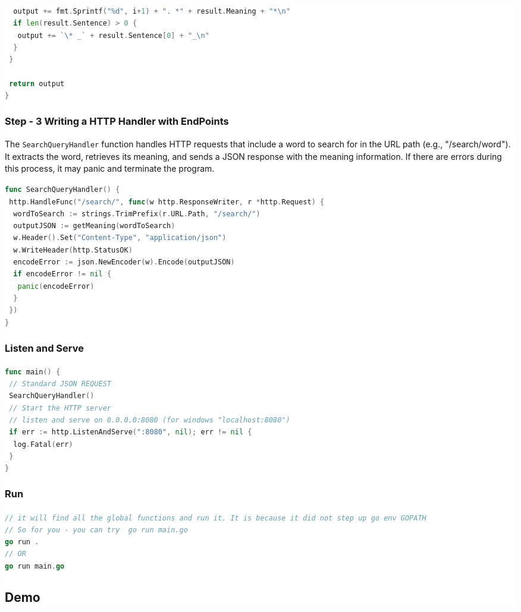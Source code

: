 ```go
  output += fmt.Sprintf("%d", i+1) + ". *" + result.Meaning + "*\n"
  if len(result.Sentence) > 0 {
   output += `\* _` + result.Sentence[0] + "_\n"
  }
 }

 return output
}
```

### Step - 3 Writing a HTTP Handler with EndPoints

The `SearchQueryHandler` function handles HTTP requests that include a word to search for in the URL path (e.g., "/search/word"). It extracts the word, retrieves its meaning, and sends a JSON response with the meaning information. If there are errors during this process, it may panic and terminate the program.

```go
func SearchQueryHandler() {
 http.HandleFunc("/search/", func(w http.ResponseWriter, r *http.Request) {
  wordToSearch := strings.TrimPrefix(r.URL.Path, "/search/")
  outputJSON := getMeaning(wordToSearch)
  w.Header().Set("Content-Type", "application/json")
  w.WriteHeader(http.StatusOK)
  encodeError := json.NewEncoder(w).Encode(outputJSON)
  if encodeError != nil {
   panic(encodeError)
  }
 })
}
```

### Listen and Serve

```go
func main() {
 // Standard JSON REQUEST
 SearchQueryHandler()
 // Start the HTTP server
 // listen and serve on 0.0.0.0:8080 (for windows "localhost:8080")
 if err := http.ListenAndServe(":8080", nil); err != nil {
  log.Fatal(err)
 }
}
```

### Run

```go
// it will find all the global functions and run it. It is because it did not step up go env GOPATH
// So for you - you can try  go run main.go
go run .
// OR
go run main.go
```

## Demo
